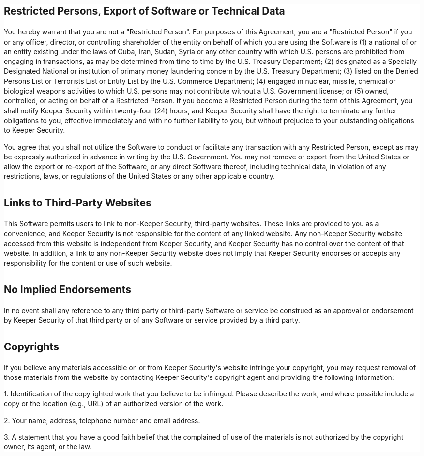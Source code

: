 Restricted Persons, Export of Software or Technical Data
--------------------------------------------------------

You hereby warrant that you are not a "Restricted Person". For purposes of this Agreement, you are a "Restricted Person" if you or any officer, director, or controlling shareholder of the entity on behalf of which you are using the Software is (1) a national of or an entity existing under the laws of Cuba, Iran, Sudan, Syria or any other country with which U.S. persons are prohibited from engaging in transactions, as may be determined from time to time by the U.S. Treasury Department; (2) designated as a Specially Designated National or institution of primary money laundering concern by the U.S. Treasury Department; (3) listed on the Denied Persons List or Terrorists List or Entity List by the U.S. Commerce Department; (4) engaged in nuclear, missile, chemical or biological weapons activities to which U.S. persons may not contribute without a U.S. Government license; or (5) owned, controlled, or acting on behalf of a Restricted Person. If you become a Restricted Person during the term of this Agreement, you shall notify Keeper Security within twenty-four (24) hours, and Keeper Security shall have the right to terminate any further obligations to you, effective immediately and with no further liability to you, but without prejudice to your outstanding obligations to Keeper Security.  
  
You agree that you shall not utilize the Software to conduct or facilitate any transaction with any Restricted Person, except as may be expressly authorized in advance in writing by the U.S. Government. You may not remove or export from the United States or allow the export or re-export of the Software, or any direct Software thereof, including technical data, in violation of any restrictions, laws, or regulations of the United States or any other applicable country.

Links to Third-Party Websites
-----------------------------

This Software permits users to link to non-Keeper Security, third-party websites. These links are provided to you as a convenience, and Keeper Security is not responsible for the content of any linked website. Any non-Keeper Security website accessed from this website is independent from Keeper Security, and Keeper Security has no control over the content of that website. In addition, a link to any non-Keeper Security website does not imply that Keeper Security endorses or accepts any responsibility for the content or use of such website.

No Implied Endorsements
-----------------------

In no event shall any reference to any third party or third-party Software or service be construed as an approval or endorsement by Keeper Security of that third party or of any Software or service provided by a third party.

Copyrights
----------

If you believe any materials accessible on or from Keeper Security's website infringe your copyright, you may request removal of those materials from the website by contacting Keeper Security's copyright agent and providing the following information:  
  
1\. Identification of the copyrighted work that you believe to be infringed. Please describe the work, and where possible include a copy or the location (e.g., URL) of an authorized version of the work.  
  
2\. Your name, address, telephone number and email address.  
  
3\. A statement that you have a good faith belief that the complained of use of the materials is not authorized by the copyright owner, its agent, or the law.  
  
